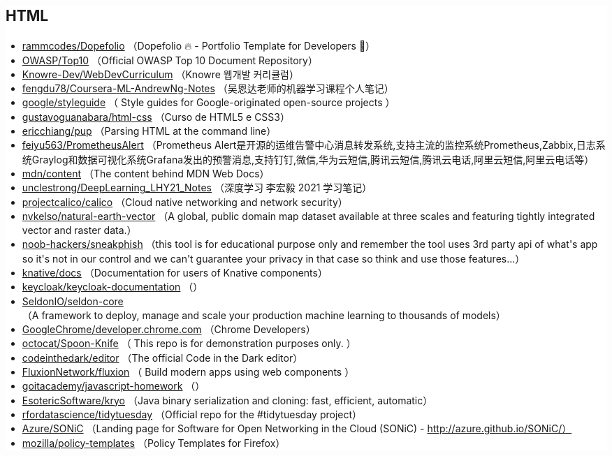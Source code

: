 ## HTML

* [rammcodes/Dopefolio](https://github.com/rammcodes/Dopefolio) （Dopefolio &#x1f525; - Portfolio Template for Developers &#x1f680;）
* [OWASP/Top10](https://github.com/OWASP/Top10) （Official OWASP Top 10 Document Repository）
* [Knowre-Dev/WebDevCurriculum](https://github.com/Knowre-Dev/WebDevCurriculum) （Knowre 웹개발 커리큘럼）
* [fengdu78/Coursera-ML-AndrewNg-Notes](https://github.com/fengdu78/Coursera-ML-AndrewNg-Notes) （吴恩达老师的机器学习课程个人笔记）
* [google/styleguide](https://github.com/google/styleguide) （
        Style guides for Google-originated open-source projects
      ）
* [gustavoguanabara/html-css](https://github.com/gustavoguanabara/html-css) （Curso de HTML5 e CSS3）
* [ericchiang/pup](https://github.com/ericchiang/pup) （Parsing HTML at the command line）
* [feiyu563/PrometheusAlert](https://github.com/feiyu563/PrometheusAlert) （Prometheus Alert是开源的运维告警中心消息转发系统,支持主流的监控系统Prometheus,Zabbix,日志系统Graylog和数据可视化系统Grafana发出的预警消息,支持钉钉,微信,华为云短信,腾讯云短信,腾讯云电话,阿里云短信,阿里云电话等）
* [mdn/content](https://github.com/mdn/content) （The content behind MDN Web Docs）
* [unclestrong/DeepLearning_LHY21_Notes](https://github.com/unclestrong/DeepLearning_LHY21_Notes) （深度学习 李宏毅 2021 学习笔记）
* [projectcalico/calico](https://github.com/projectcalico/calico) （Cloud native networking and network security）
* [nvkelso/natural-earth-vector](https://github.com/nvkelso/natural-earth-vector) （A global, public domain map dataset available at three scales and featuring tightly integrated vector and raster data.）
* [noob-hackers/sneakphish](https://github.com/noob-hackers/sneakphish) （this tool is for educational purpose only and remember the tool uses 3rd party api of what's app so it's not in our control and we can't guarantee your privacy in that case so think and use those features...）
* [knative/docs](https://github.com/knative/docs) （Documentation for users of Knative components）
* [keycloak/keycloak-documentation](https://github.com/keycloak/keycloak-documentation) （）
* [SeldonIO/seldon-core](https://github.com/SeldonIO/seldon-core) （A framework to deploy, manage and scale your production machine learning to thousands of models）
* [GoogleChrome/developer.chrome.com](https://github.com/GoogleChrome/developer.chrome.com) （Chrome Developers）
* [octocat/Spoon-Knife](https://github.com/octocat/Spoon-Knife) （
        This repo is for demonstration purposes only.
      ）
* [codeinthedark/editor](https://github.com/codeinthedark/editor) （The official Code in the Dark editor）
* [FluxionNetwork/fluxion](https://github.com/FluxionNetwork/fluxion) （
        Build modern apps using web components
      ）
* [goitacademy/javascript-homework](https://github.com/goitacademy/javascript-homework) （）
* [EsotericSoftware/kryo](https://github.com/EsotericSoftware/kryo) （Java binary serialization and cloning: fast, efficient, automatic）
* [rfordatascience/tidytuesday](https://github.com/rfordatascience/tidytuesday) （Official repo for the #tidytuesday project）
* [Azure/SONiC](https://github.com/Azure/SONiC) （Landing page for Software for Open Networking in the Cloud (SONiC) - http://azure.github.io/SONiC/）
* [mozilla/policy-templates](https://github.com/mozilla/policy-templates) （Policy Templates for Firefox）
